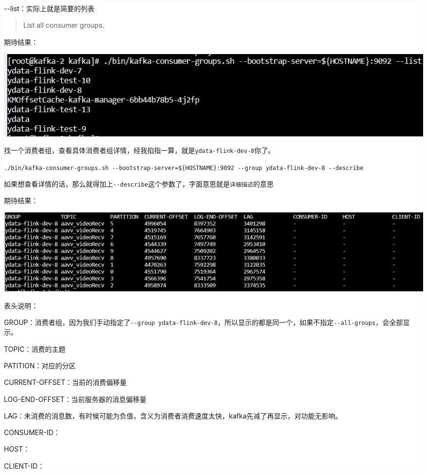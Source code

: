 --list：实际上就是简要的列表

> List all consumer groups.

期待结果：

![image-20210906191932529](images/image-20210906191932529.png)

找一个消费者组，查看具体消费者组详情，经我掐指一算，就是`ydata-flink-dev-8`你了。

```
./bin/kafka-consumer-groups.sh --bootstrap-server=${HOSTNAME}:9092 --group ydata-flink-dev-8 --describe
```

如果想查看详情的话，那么就得加上`--describe`这个参数了，字面意思就是`详细描述`的意思

期待结果：

![image-20210906192348070](images/image-20210906192348070.png)

表头说明：

GROUP：消费者组，因为我们手动指定了`--group ydata-flink-dev-8`，所以显示的都是同一个，如果不指定`--all-groups`，会全部显示。

TOPIC：消费的主题

PATITION：对应的分区

CURRENT-OFFSET：当前的消费偏移量

LOG-END-OFFSET：当前服务器的消息偏移量

LAG：未消费的消息数，有时候可能为负值，含义为消费者消费速度太快，kafka先减了再显示，对功能无影响。

CONSUMER-ID：

HOST：

CLIENT-ID：

